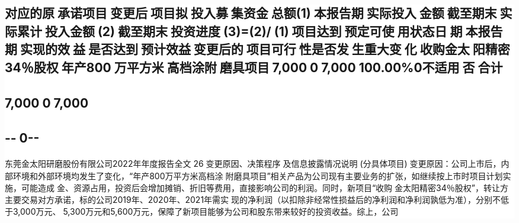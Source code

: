 对应的原
承诺项目
变更后
项目拟
投入募
集资金
总额(1)
本报告期
实际投入
金额
截至期末
实际累计
投入金额
(2)
截至期末
投资进度
(3)=(2)/
(1)
项目达到
预定可使
用状态日
期
本报告期
实现的效
益
是否达到
预计效益
变更后的
项目可行
性是否发
生重大变
化
收购金太
阳精密
34％股权
年产800
万平方米
高档涂附
磨具项目
7,000
0
7,000
100.00%0不适用
否
合计
--
7,000
0
7,000
--
--
0--
--
东莞金太阳研磨股份有限公司2022年年度报告全文
26
变更原因、决策程序
及信息披露情况说明
(分具体项目)
变更原因：公司上市后，内部环境和外部环境均发生了变化，“年产800万平方米高档涂
附磨具项目”相关产品为公司现有主要业务的扩张，如继续按上市时项目计划实施，可能造成
金、资源占用，投资后会增加摊销、折旧等费用，直接影响公司的利润。同时，新项目“收购
金太阳精密34％股权”，转让方主要交易对方承诺，标的公司2019年、2020年、2021年需实
现的净利润（以扣除非经常性损益后的净利润和净利润孰低为准），分别不低于3,000万元、
5,300万元和5,600万元，保障了新项目能够为公司和股东带来较好的投资收益。综上，公司